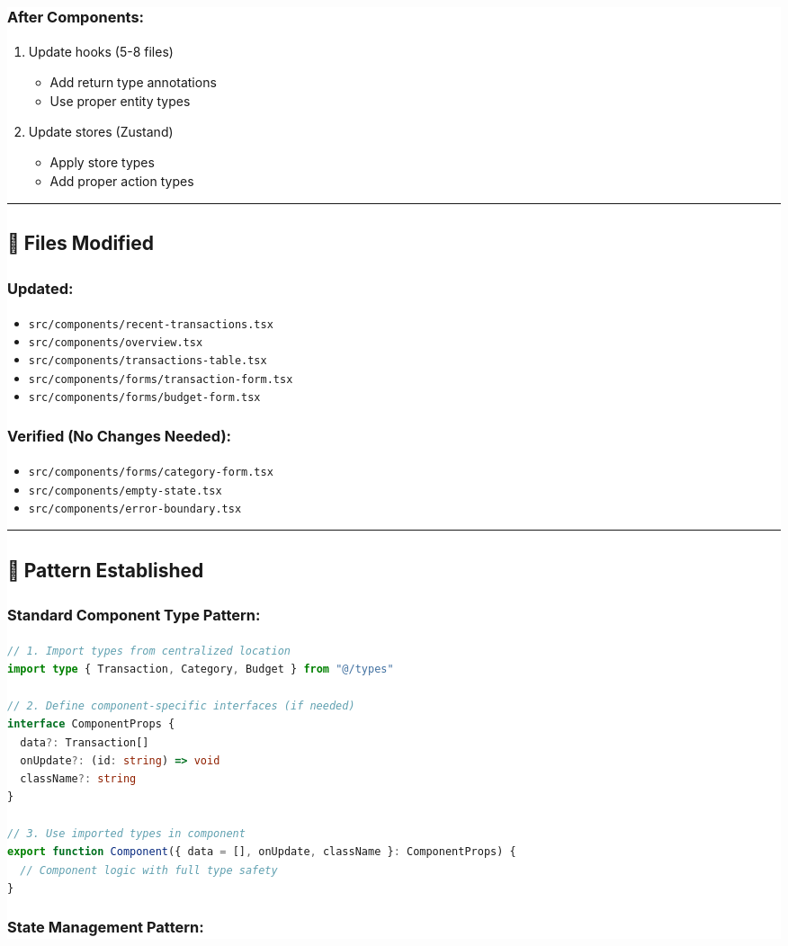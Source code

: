 ### **After Components:**
1. Update hooks (5-8 files)
   - Add return type annotations
   - Use proper entity types

2. Update stores (Zustand)
   - Apply store types
   - Add proper action types

---

## 📁 **Files Modified**

### **Updated:**
- `src/components/recent-transactions.tsx`
- `src/components/overview.tsx`
- `src/components/transactions-table.tsx`
- `src/components/forms/transaction-form.tsx`
- `src/components/forms/budget-form.tsx`

### **Verified (No Changes Needed):**
- `src/components/forms/category-form.tsx`
- `src/components/empty-state.tsx`
- `src/components/error-boundary.tsx`

---

## 🔧 **Pattern Established**

### **Standard Component Type Pattern:**

```typescript
// 1. Import types from centralized location
import type { Transaction, Category, Budget } from "@/types"

// 2. Define component-specific interfaces (if needed)
interface ComponentProps {
  data?: Transaction[]
  onUpdate?: (id: string) => void
  className?: string
}

// 3. Use imported types in component
export function Component({ data = [], onUpdate, className }: ComponentProps) {
  // Component logic with full type safety
}
```

### **State Management Pattern:**
